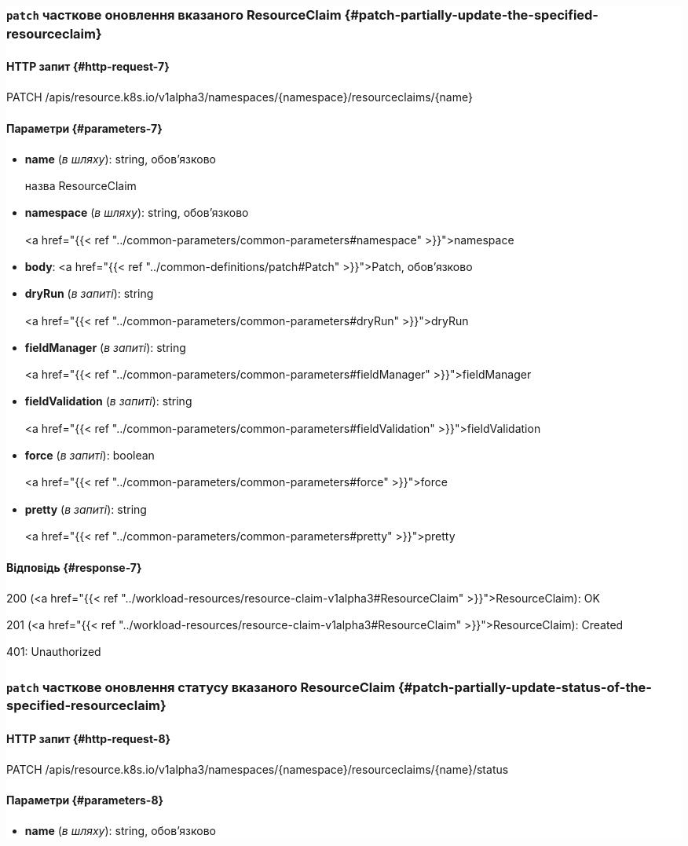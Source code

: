 ### `patch` часткове оновлення вказаного ResourceClaim {#patch-partially-update-the-specified-resourceclaim}

#### HTTP запит {#http-request-7}

PATCH /apis/resource.k8s.io/v1alpha3/namespaces/{namespace}/resourceclaims/{name}

#### Параметри {#parameters-7}

- **name** (*в шляху*): string, обовʼязково

  назва ResourceClaim

- **namespace** (*в шляху*): string, обовʼязково

  <a href="{{< ref "../common-parameters/common-parameters#namespace" >}}">namespace</a>

- **body**: <a href="{{< ref "../common-definitions/patch#Patch" >}}">Patch</a>, обовʼязково

- **dryRun** (*в запиті*): string

  <a href="{{< ref "../common-parameters/common-parameters#dryRun" >}}">dryRun</a>

- **fieldManager** (*в запиті*): string

  <a href="{{< ref "../common-parameters/common-parameters#fieldManager" >}}">fieldManager</a>

- **fieldValidation** (*в запиті*): string

  <a href="{{< ref "../common-parameters/common-parameters#fieldValidation" >}}">fieldValidation</a>

- **force** (*в запиті*): boolean

  <a href="{{< ref "../common-parameters/common-parameters#force" >}}">force</a>

- **pretty** (*в запиті*): string

  <a href="{{< ref "../common-parameters/common-parameters#pretty" >}}">pretty</a>

#### Відповідь {#response-7}

200 (<a href="{{< ref "../workload-resources/resource-claim-v1alpha3#ResourceClaim" >}}">ResourceClaim</a>): OK

201 (<a href="{{< ref "../workload-resources/resource-claim-v1alpha3#ResourceClaim" >}}">ResourceClaim</a>): Created

401: Unauthorized

### `patch` часткове оновлення статусу вказаного ResourceClaim {#patch-partially-update-status-of-the-specified-resourceclaim}

#### HTTP запит {#http-request-8}

PATCH /apis/resource.k8s.io/v1alpha3/namespaces/{namespace}/resourceclaims/{name}/status

#### Параметри {#parameters-8}

- **name** (*в шляху*): string, обовʼязково

